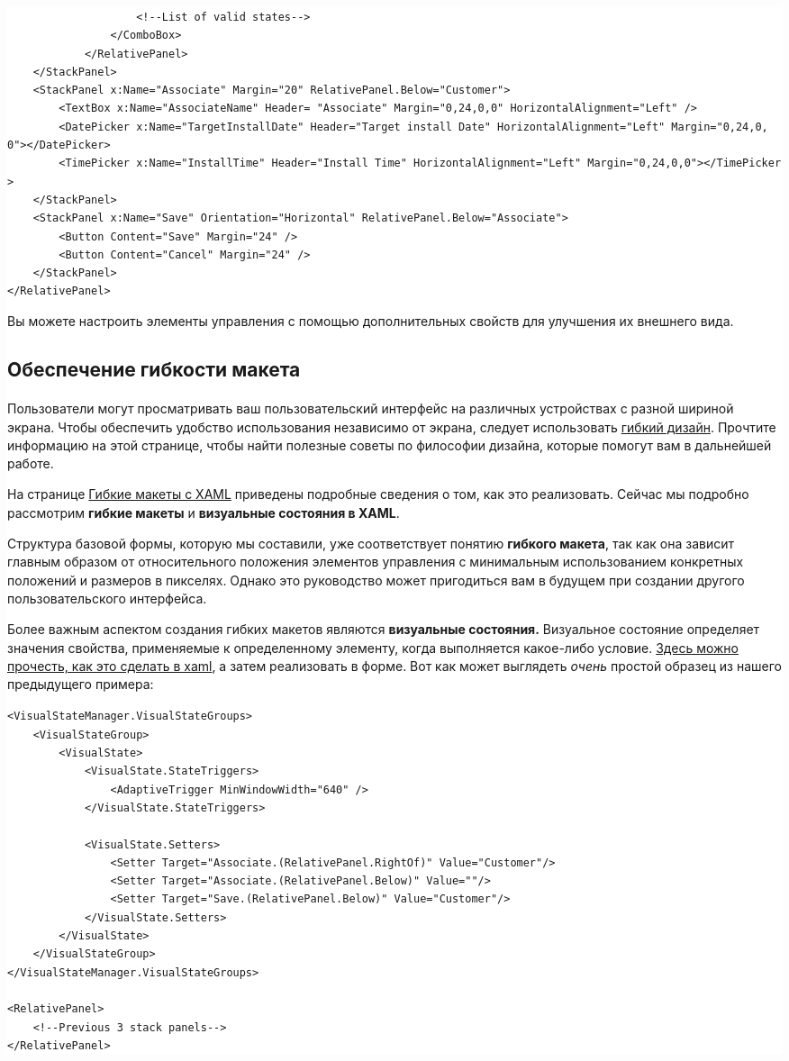 ```xaml
                    <!--List of valid states-->
                </ComboBox>
            </RelativePanel>
    </StackPanel>
    <StackPanel x:Name="Associate" Margin="20" RelativePanel.Below="Customer">
        <TextBox x:Name="AssociateName" Header= "Associate" Margin="0,24,0,0" HorizontalAlignment="Left" />
        <DatePicker x:Name="TargetInstallDate" Header="Target install Date" HorizontalAlignment="Left" Margin="0,24,0,0"></DatePicker>
        <TimePicker x:Name="InstallTime" Header="Install Time" HorizontalAlignment="Left" Margin="0,24,0,0"></TimePicker>
    </StackPanel>
    <StackPanel x:Name="Save" Orientation="Horizontal" RelativePanel.Below="Associate">
        <Button Content="Save" Margin="24" />
        <Button Content="Cancel" Margin="24" />
    </StackPanel>
</RelativePanel>
```

Вы можете настроить элементы управления с помощью дополнительных свойств для улучшения их внешнего вида.

## <a name="make-your-layout-responsive"></a>Обеспечение гибкости макета

Пользователи могут просматривать ваш пользовательский интерфейс на различных устройствах с разной шириной экрана. Чтобы обеспечить удобство использования независимо от экрана, следует использовать [гибкий дизайн](../design/layout/responsive-design.md). Прочтите информацию на этой странице, чтобы найти полезные советы по философии дизайна, которые помогут вам в дальнейшей работе.

На странице [Гибкие макеты с XAML](../design/layout/layouts-with-xaml.md) приведены подробные сведения о том, как это реализовать. Сейчас мы подробно рассмотрим **гибкие макеты** и **визуальные состояния в XAML**.

Структура базовой формы, которую мы составили, уже соответствует понятию **гибкого макета**, так как она зависит главным образом от относительного положения элементов управления с минимальным использованием конкретных положений и размеров в пикселях. Однако это руководство может пригодиться вам в будущем при создании другого пользовательского интерфейса.

Более важным аспектом создания гибких макетов являются **визуальные состояния.** Визуальное состояние определяет значения свойства, применяемые к определенному элементу, когда выполняется какое-либо условие. [Здесь можно прочесть, как это сделать в xaml](../design/layout/layouts-with-xaml.md#set-visual-states-in-xaml-markup), а затем реализовать в форме. Вот как может выглядеть *очень* простой образец из нашего предыдущего примера:

```xaml
<VisualStateManager.VisualStateGroups>
    <VisualStateGroup>
        <VisualState>
            <VisualState.StateTriggers>
                <AdaptiveTrigger MinWindowWidth="640" />
            </VisualState.StateTriggers>

            <VisualState.Setters>
                <Setter Target="Associate.(RelativePanel.RightOf)" Value="Customer"/>
                <Setter Target="Associate.(RelativePanel.Below)" Value=""/>
                <Setter Target="Save.(RelativePanel.Below)" Value="Customer"/>
            </VisualState.Setters>
        </VisualState>
    </VisualStateGroup>
</VisualStateManager.VisualStateGroups>

<RelativePanel>
    <!--Previous 3 stack panels-->
</RelativePanel>
```